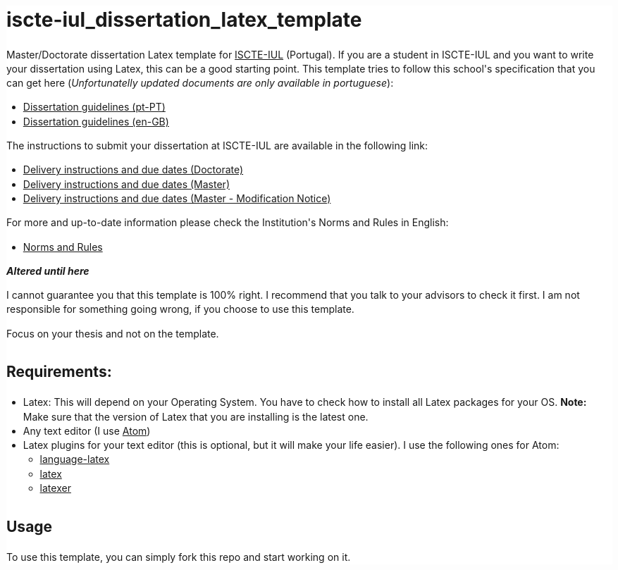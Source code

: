 # iscte-iul\_dissertation\_latex\_template
Master/Doctorate dissertation Latex template for [ISCTE-IUL](http://www.iscte-iul.pt/en) (Portugal).
If you are a student in ISCTE-IUL and you want to write your dissertation using Latex, this can be a good starting point.
This template tries to follow this school's specification that you can get here (*Unfortunatelly updated documents are only available in portuguese*):
* [Dissertation guidelines (pt-PT)](http://www.iscte-iul.pt/Libraries/Servi%C3%A7os_acad%C3%A9micos_-_Normas_e_Regulamentos_2%C2%BA_e_3%C2%BA_Ciclo/Harmonizacao_Doc_UNICO_V7_aprovada_vers%C3%A3o_24112010.sflb.ashx)
* [Dissertation guidelines (en-GB)](http://iscte-iul.pt/Libraries/GCI_-_Documentos_e_Formul%c3%a1rios/Standards_for_the_presentation_and_graphic_harmonisation_of_master_dissertation_or_project_work_and_doctorate_thesis.sflb.ashx)

The instructions to submit your dissertation at ISCTE-IUL are available in the following link:
* [Delivery instructions and due dates (Doctorate)](http://www.iscte-iul.pt/Libraries/Servi%c3%a7os_acad%c3%a9micos_-_Normas_e_Regulamentos_2%c2%ba_e_3%c2%ba_Ciclo/Normas_Orientadoras_de_3_%c2%ba_Ciclo2010.sflb.ashx)
* [Delivery instructions and due dates (Master)](http://www.iscte-iul.pt/Libraries/Servi%c3%a7os_acad%c3%a9micos_-_Normas_e_Regulamentos_2%c2%ba_e_3%c2%ba_Ciclo/Normas_orientadoras_dos_2%c2%ba_ciclo2009_doc.sflb.ashx)
* [Delivery instructions and due dates (Master - Modification Notice)](http://www.iscte-iul.pt/Libraries/Servi%c3%a7os_acad%c3%a9micos_-_Normas_e_Regulamentos_2%c2%ba_e_3%c2%ba_Ciclo/Alteracao_Artigo_2_%c2%ba_Normas_Orientadoras_Disserta%c3%a7%c3%a3o.sflb.ashx)

For more and up-to-date information please check the Institution's Norms and Rules in English:
* [Norms and Rules](http://www.iscte-iul.pt/en/servicos/servicos_academicos/normas_e_regulamentos.aspx)

***Altered until here***

I cannot guarantee you that this template is 100% right.
I recommend that you talk to your advisors to check it first.
I am not responsible for something going wrong, if you choose to use this template.

Focus on your thesis and not on the template.

## Requirements:
* Latex: This will depend on your Operating System. You have to check how to install all Latex packages for your OS.
**Note:** Make sure that the version of Latex that you are installing is the latest one.
* Any text editor (I use [Atom](https://atom.io/))
* Latex plugins for your text editor (this is optional, but it will make your life easier).
I use the following ones for Atom:
  * [language-latex](https://atom.io/packages/language-latex)
  * [latex](https://atom.io/packages/latex)
  * [latexer](https://atom.io/packages/latexer)

## Usage
To use this template, you can simply fork this repo and start working on it.
